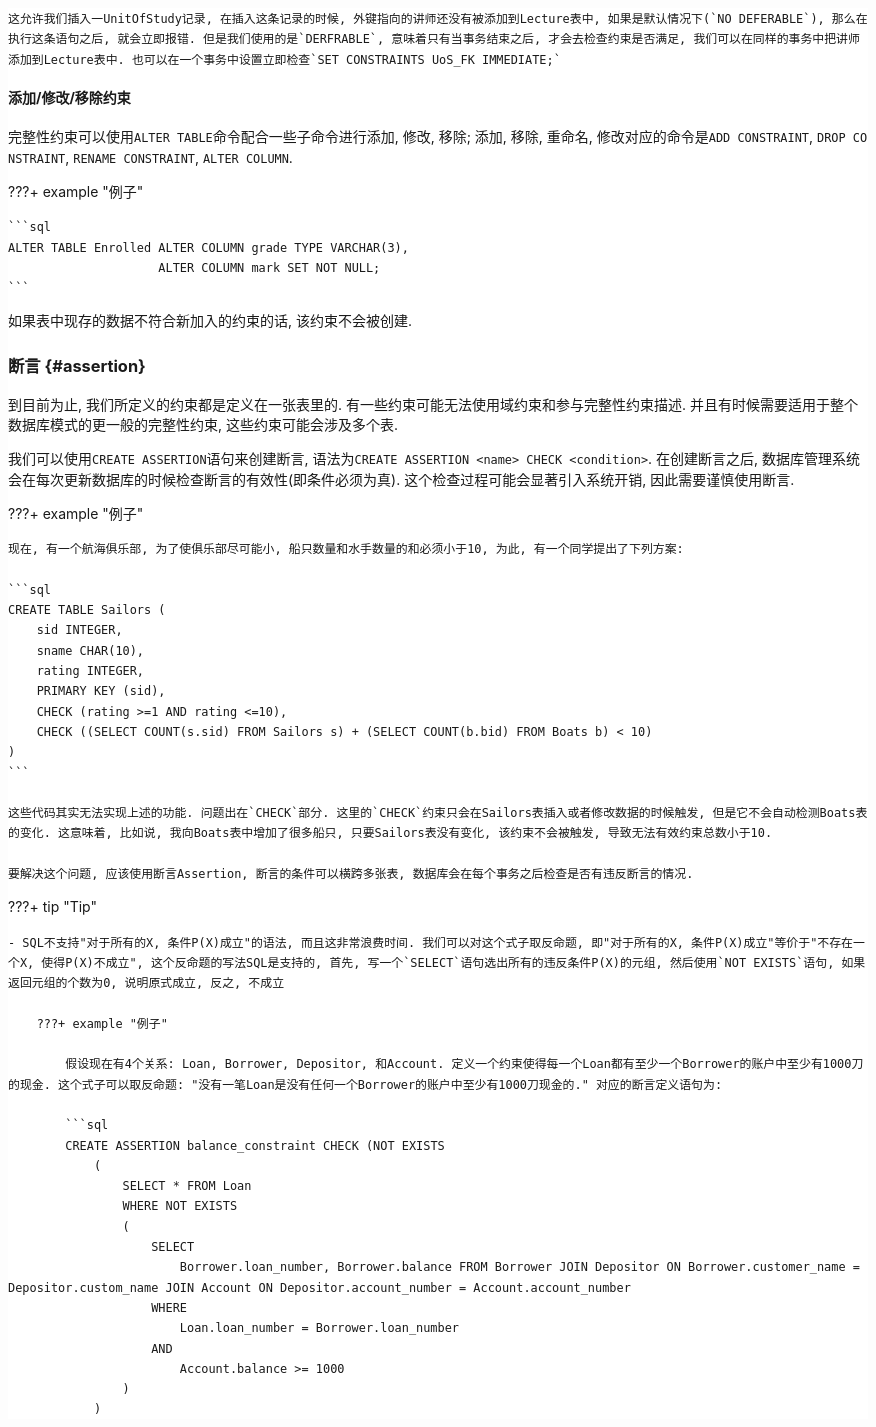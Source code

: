     这允许我们插入一UnitOfStudy记录, 在插入这条记录的时候, 外键指向的讲师还没有被添加到Lecture表中, 如果是默认情况下(`NO DEFERABLE`), 那么在执行这条语句之后, 就会立即报错. 但是我们使用的是`DERFRABLE`, 意味着只有当事务结束之后, 才会去检查约束是否满足, 我们可以在同样的事务中把讲师添加到Lecture表中. 也可以在一个事务中设置立即检查`SET CONSTRAINTS UoS_FK IMMEDIATE;`

#### 添加/修改/移除约束

完整性约束可以使用`ALTER TABLE`命令配合一些子命令进行添加, 修改, 移除; 添加, 移除, 重命名, 修改对应的命令是`ADD CONSTRAINT`, `DROP CONSTRAINT`, `RENAME CONSTRAINT`, `ALTER COLUMN`. 

???+ example "例子"

    ```sql
    ALTER TABLE Enrolled ALTER COLUMN grade TYPE VARCHAR(3),
                         ALTER COLUMN mark SET NOT NULL;
    ``` 

如果表中现存的数据不符合新加入的约束的话, 该约束不会被创建.

### 断言 {#assertion}

到目前为止, 我们所定义的约束都是定义在一张表里的. 有一些约束可能无法使用域约束和参与完整性约束描述. 并且有时候需要适用于整个数据库模式的更一般的完整性约束, 这些约束可能会涉及多个表. 

我们可以使用`CREATE ASSERTION`语句来创建断言, 语法为`CREATE ASSERTION <name> CHECK <condition>`. 在创建断言之后, 数据库管理系统会在每次更新数据库的时候检查断言的有效性(即条件必须为真). 这个检查过程可能会显著引入系统开销, 因此需要谨慎使用断言.

???+ example "例子"

    现在, 有一个航海俱乐部, 为了使俱乐部尽可能小, 船只数量和水手数量的和必须小于10, 为此, 有一个同学提出了下列方案:

    ```sql
    CREATE TABLE Sailors (
        sid INTEGER,
        sname CHAR(10),
        rating INTEGER,
        PRIMARY KEY (sid),
        CHECK (rating >=1 AND rating <=10),
        CHECK ((SELECT COUNT(s.sid) FROM Sailors s) + (SELECT COUNT(b.bid) FROM Boats b) < 10)
    )
    ```

    这些代码其实无法实现上述的功能. 问题出在`CHECK`部分. 这里的`CHECK`约束只会在Sailors表插入或者修改数据的时候触发, 但是它不会自动检测Boats表的变化. 这意味着, 比如说, 我向Boats表中增加了很多船只, 只要Sailors表没有变化, 该约束不会被触发, 导致无法有效约束总数小于10. 

    要解决这个问题, 应该使用断言Assertion, 断言的条件可以横跨多张表, 数据库会在每个事务之后检查是否有违反断言的情况.

???+ tip "Tip"

    - SQL不支持"对于所有的X, 条件P(X)成立"的语法, 而且这非常浪费时间. 我们可以对这个式子取反命题, 即"对于所有的X, 条件P(X)成立"等价于"不存在一个X, 使得P(X)不成立", 这个反命题的写法SQL是支持的, 首先, 写一个`SELECT`语句选出所有的违反条件P(X)的元组, 然后使用`NOT EXISTS`语句, 如果返回元组的个数为0, 说明原式成立, 反之, 不成立

        ???+ example "例子"

            假设现在有4个关系: Loan, Borrower, Depositor, 和Account. 定义一个约束使得每一个Loan都有至少一个Borrower的账户中至少有1000刀的现金. 这个式子可以取反命题: "没有一笔Loan是没有任何一个Borrower的账户中至少有1000刀现金的." 对应的断言定义语句为:

            ```sql
            CREATE ASSERTION balance_constraint CHECK (NOT EXISTS
                (
                    SELECT * FROM Loan
                    WHERE NOT EXISTS
                    (
                        SELECT
                            Borrower.loan_number, Borrower.balance FROM Borrower JOIN Depositor ON Borrower.customer_name = Depositor.custom_name JOIN Account ON Depositor.account_number = Account.account_number
                        WHERE
                            Loan.loan_number = Borrower.loan_number
                        AND
                            Account.balance >= 1000
                    )
                )
